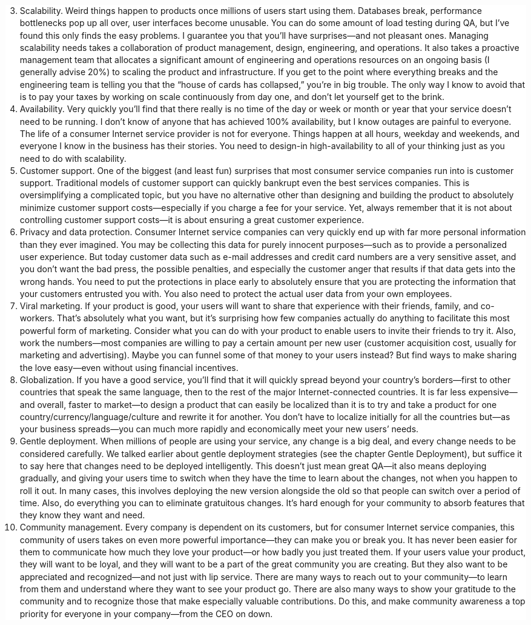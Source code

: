 3. Scalability. Weird things happen to products once millions of users start using them. Databases break, performance bottlenecks pop up all over, user interfaces become unusable. You can do some amount of load testing during QA, but I’ve found this only finds the easy problems. I guarantee you that you’ll have surprises—and not pleasant ones. Managing scalability needs takes a collaboration of product management, design, engineering, and operations. It also takes a proactive management team that allocates a significant amount of engineering and operations resources on an ongoing basis (I generally advise 20%) to scaling the product and infrastructure. If you get to the point where everything breaks and the engineering team is telling you that the “house of cards has collapsed,” you’re in big trouble. The only way I know to avoid that is to pay your taxes by working on scale continuously from day one, and don’t let yourself get to the brink.
4. Availability. Very quickly you’ll find that there really is no time of the day or week or month or year that your service doesn’t need to be running. I don’t know of anyone that has achieved 100% availability, but I know outages are painful to everyone. The life of a consumer Internet service provider is not for everyone. Things happen at all hours, weekday and weekends, and everyone I know in the business has their stories. You need to design-in high-availability to all of your thinking just as you need to do with scalability.
5. Customer support. One of the biggest (and least fun) surprises that most consumer service companies run into is customer support. Traditional models of customer support can quickly bankrupt even the best services companies. This is oversimplifying a complicated topic, but you have no alternative other than designing and building the product to absolutely minimize customer support costs—especially if you charge a fee for your service. Yet, always remember that it is not about controlling customer support costs—it is about ensuring a great customer experience.
6. Privacy and data protection. Consumer Internet service companies can very quickly end up with far more personal information than they ever imagined. You may be collecting this data for purely innocent purposes—such as to provide a personalized user experience. But today customer data such as e-mail addresses and credit card numbers are a very sensitive asset, and you don’t want the bad press, the possible penalties, and especially the customer anger that results if that data gets into the wrong hands. You need to put the protections in place early to absolutely ensure that you are protecting the information that your customers entrusted you with. You also need to protect the actual user data from your own employees.
7. Viral marketing. If your product is good, your users will want to share that experience with their friends, family, and co-workers. That’s absolutely what you want, but it’s surprising how few companies actually do anything to facilitate this most powerful form of marketing. Consider what you can do with your product to enable users to invite their friends to try it. Also, work the numbers—most companies are willing to pay a certain amount per new user (customer acquisition cost, usually for marketing and advertising). Maybe you can funnel some of that money to your users instead? But find ways to make sharing the love easy—even without using financial incentives.
8. Globalization. If you have a good service, you’ll find that it will quickly spread beyond your country’s borders—first to other countries that speak the same language, then to the rest of the major Internet-connected countries. It is far less expensive—and overall, faster to market—to design a product that can easily be localized than it is to try and take a product for one country/currency/language/culture and rewrite it for another. You don’t have to localize initially for all the countries but—as your business spreads—you can much more rapidly and economically meet your new users’ needs.
9. Gentle deployment. When millions of people are using your service, any change is a big deal, and every change needs to be considered carefully. We talked earlier about gentle deployment strategies (see the chapter Gentle Deployment), but suffice it to say here that changes need to be deployed intelligently. This doesn’t just mean great QA—it also means deploying gradually, and giving your users time to switch when they have the time to learn about the changes, not when you happen to roll it out. In many cases, this involves deploying the new version alongside the old so that people can switch over a period of time. Also, do everything you can to eliminate gratuitous changes. It’s hard enough for your community to absorb features that they know they want and need.
10. Community management. Every company is dependent on its customers, but for consumer Internet service companies, this community of users takes on even more powerful importance—they can make you or break you. It has never been easier for them to communicate how much they love your product—or how badly you just treated them. If your users value your product, they will want to be loyal, and they will want to be a part of the great community you are creating. But they also want to be appreciated and recognized—and not just with lip service. There are many ways to reach out to your community—to learn from them and understand where they want to see your product go. There are also many ways to show your gratitude to the community and to recognize those that make especially valuable contributions. Do this, and make community awareness a top priority for everyone in your company—from the CEO on down.

